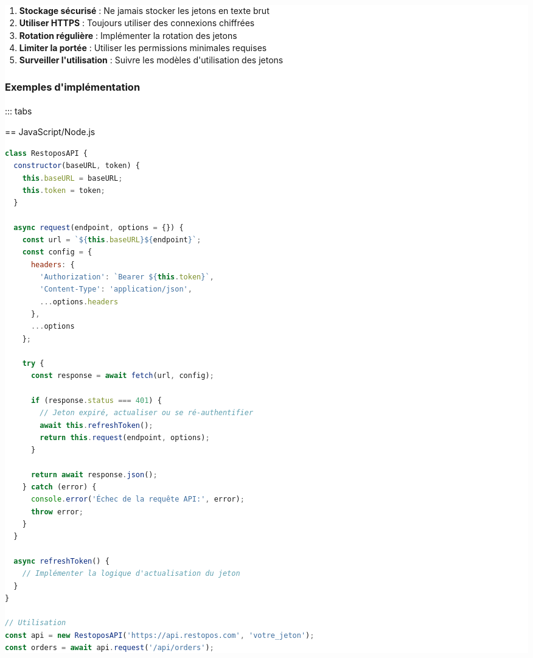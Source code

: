 1. **Stockage sécurisé** : Ne jamais stocker les jetons en texte brut
2. **Utiliser HTTPS** : Toujours utiliser des connexions chiffrées
3. **Rotation régulière** : Implémenter la rotation des jetons
4. **Limiter la portée** : Utiliser les permissions minimales requises
5. **Surveiller l'utilisation** : Suivre les modèles d'utilisation des jetons

### Exemples d'implémentation

::: tabs

== JavaScript/Node.js

```javascript
class RestoposAPI {
  constructor(baseURL, token) {
    this.baseURL = baseURL;
    this.token = token;
  }

  async request(endpoint, options = {}) {
    const url = `${this.baseURL}${endpoint}`;
    const config = {
      headers: {
        'Authorization': `Bearer ${this.token}`,
        'Content-Type': 'application/json',
        ...options.headers
      },
      ...options
    };

    try {
      const response = await fetch(url, config);
      
      if (response.status === 401) {
        // Jeton expiré, actualiser ou se ré-authentifier
        await this.refreshToken();
        return this.request(endpoint, options);
      }

      return await response.json();
    } catch (error) {
      console.error('Échec de la requête API:', error);
      throw error;
    }
  }

  async refreshToken() {
    // Implémenter la logique d'actualisation du jeton
  }
}

// Utilisation
const api = new RestoposAPI('https://api.restopos.com', 'votre_jeton');
const orders = await api.request('/api/orders');
```
